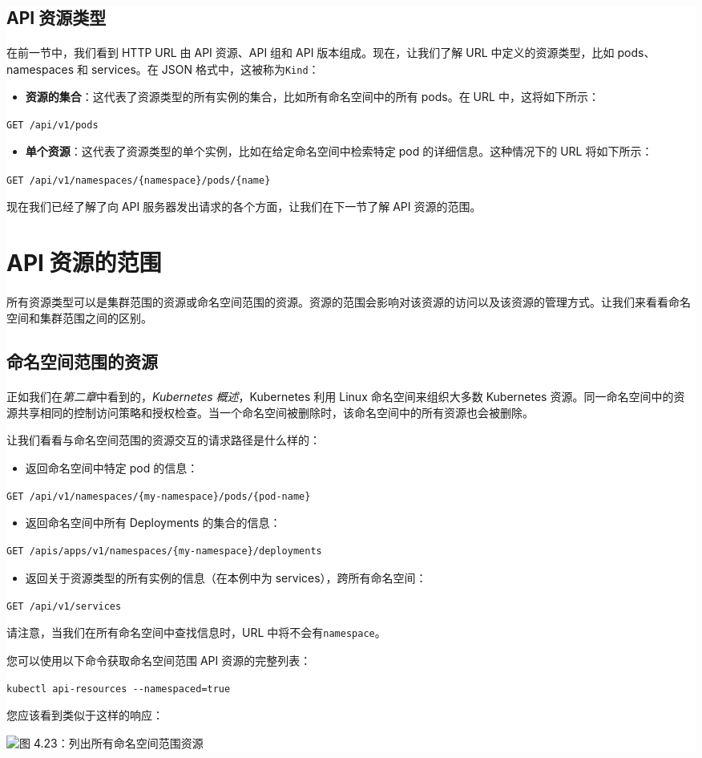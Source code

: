 ## API 资源类型

在前一节中，我们看到 HTTP URL 由 API 资源、API 组和 API 版本组成。现在，让我们了解 URL 中定义的资源类型，比如 pods、namespaces 和 services。在 JSON 格式中，这被称为`Kind`：

+   **资源的集合**：这代表了资源类型的所有实例的集合，比如所有命名空间中的所有 pods。在 URL 中，这将如下所示：

```
GET /api/v1/pods
```

+   **单个资源**：这代表了资源类型的单个实例，比如在给定命名空间中检索特定 pod 的详细信息。这种情况下的 URL 将如下所示：

```
GET /api/v1/namespaces/{namespace}/pods/{name}
```

现在我们已经了解了向 API 服务器发出请求的各个方面，让我们在下一节了解 API 资源的范围。

# API 资源的范围

所有资源类型可以是集群范围的资源或命名空间范围的资源。资源的范围会影响对该资源的访问以及该资源的管理方式。让我们来看看命名空间和集群范围之间的区别。

## 命名空间范围的资源

正如我们在*第二章*中看到的，*Kubernetes 概述*，Kubernetes 利用 Linux 命名空间来组织大多数 Kubernetes 资源。同一命名空间中的资源共享相同的控制访问策略和授权检查。当一个命名空间被删除时，该命名空间中的所有资源也会被删除。

让我们看看与命名空间范围的资源交互的请求路径是什么样的：

+   返回命名空间中特定 pod 的信息：

```
GET /api/v1/namespaces/{my-namespace}/pods/{pod-name}
```

+   返回命名空间中所有 Deployments 的集合的信息：

```
GET /apis/apps/v1/namespaces/{my-namespace}/deployments
```

+   返回关于资源类型的所有实例的信息（在本例中为 services），跨所有命名空间：

```
GET /api/v1/services
```

请注意，当我们在所有命名空间中查找信息时，URL 中将不会有`namespace`。

您可以使用以下命令获取命名空间范围 API 资源的完整列表：

```
kubectl api-resources --namespaced=true
```

您应该看到类似于这样的响应：

![图 4.23：列出所有命名空间范围资源](https://github.com/OpenDocCN/freelearn-devops-pt2-zh/raw/master/docs/k8s-ws/img/B14870_04_23.jpg)
